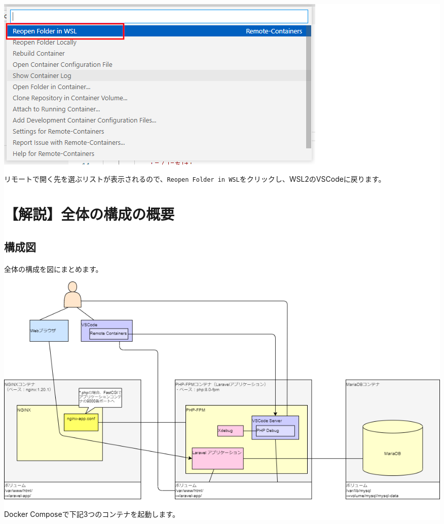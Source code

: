 ![](img/001-014_vscode_reopen_wsl.png)

リモートで開く先を選ぶリストが表示されるので、`Reopen Folder in WSL`をクリックし、WSL2のVSCodeに戻ります。


# 【解説】全体の構成の概要
## 構成図

全体の構成を図にまとめます。

![](img/002-001_environment.png)

Docker Composeで下記3つのコンテナを起動します。
